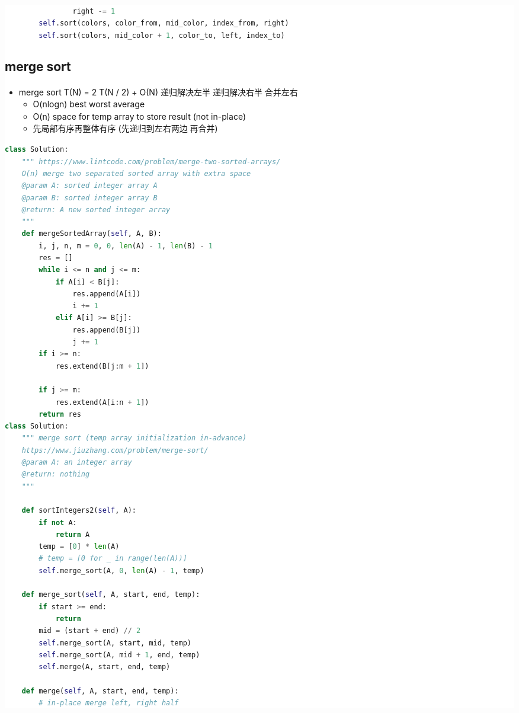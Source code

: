 ```python
                right -= 1
        self.sort(colors, color_from, mid_color, index_from, right)
        self.sort(colors, mid_color + 1, color_to, left, index_to)


```



## merge sort

- merge sort   T(N) = 2 T(N / 2)  + O(N) 递归解决左半 递归解决右半 合并左右
  - O(nlogn) best worst average 
  - O(n) space for temp array to store result (not in-place)
  - 先局部有序再整体有序 (先递归到左右两边 再合并)

```python
class Solution:
    """ https://www.lintcode.com/problem/merge-two-sorted-arrays/
    O(n) merge two separated sorted array with extra space
    @param A: sorted integer array A
    @param B: sorted integer array B
    @return: A new sorted integer array
    """
    def mergeSortedArray(self, A, B):
        i, j, n, m = 0, 0, len(A) - 1, len(B) - 1
        res = []
        while i <= n and j <= m:
            if A[i] < B[j]:
                res.append(A[i])
                i += 1
            elif A[i] >= B[j]:
                res.append(B[j])
                j += 1
        if i >= n:
            res.extend(B[j:m + 1])

        if j >= m:
            res.extend(A[i:n + 1])
        return res
class Solution:
    """ merge sort (temp array initialization in-advance)
    https://www.jiuzhang.com/problem/merge-sort/
    @param A: an integer array
    @return: nothing
    """

    def sortIntegers2(self, A):
        if not A:
            return A
        temp = [0] * len(A)
        # temp = [0 for _ in range(len(A))]
        self.merge_sort(A, 0, len(A) - 1, temp)

    def merge_sort(self, A, start, end, temp):
        if start >= end:
            return
        mid = (start + end) // 2
        self.merge_sort(A, start, mid, temp)
        self.merge_sort(A, mid + 1, end, temp)
        self.merge(A, start, end, temp)

    def merge(self, A, start, end, temp):
        # in-place merge left, right half
```